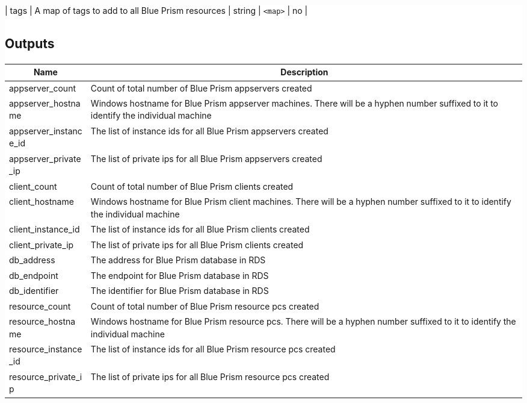 | tags | A map of tags to add to all Blue Prism resources | string | `<map>` | no |


## Outputs

| Name | Description |
|------|-------------|
| appserver_count | Count of total number of Blue Prism appservers created |
| appserver_hostname | Windows hostname for Blue Prism appserver machines. There will be a hyphen number suffixed to it to identify the individual machine |
| appserver_instance_id | The list of instance ids for all Blue Prism appservers created |
| appserver_private_ip | The list of private ips for all Blue Prism appservers created |
| client_count | Count of total number of Blue Prism clients created |
| client_hostname | Windows hostname for Blue Prism client machines. There will be a hyphen number suffixed to it to identify the individual machine |
| client_instance_id | The list of instance ids for all Blue Prism clients created |
| client_private_ip | The list of private ips for all Blue Prism clients created |
| db_address | The address for Blue Prism database in RDS |
| db_endpoint | The endpoint for Blue Prism database in RDS |
| db_identifier | The identifier for Blue Prism database in RDS |
| resource_count | Count of total number of Blue Prism resource pcs created |
| resource_hostname | Windows hostname for Blue Prism resource pcs. There will be a hyphen number suffixed to it to identify the individual machine |
| resource_instance_id | The list of instance ids for all Blue Prism resource pcs created |
| resource_private_ip | The list of private ips for all Blue Prism resource pcs created |

